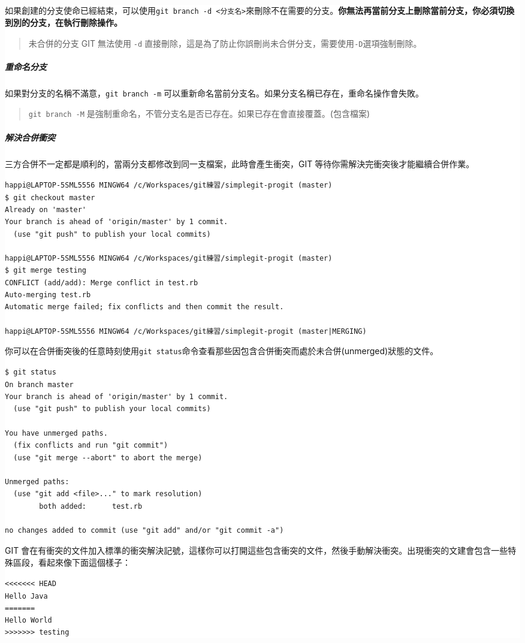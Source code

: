 如果創建的分支使命已經結束，可以使用`git branch -d <分支名>`來刪除不在需要的分支。**你無法再當前分支上刪除當前分支，你必須切換到別的分支，在執行刪除操作。**

> 未合併的分支 GIT 無法使用 `-d` 直接刪除，這是為了防止你誤刪尚未合併分支，需要使用`-D`選項強制刪除。

##### 重命名分支

如果對分支的名稱不滿意，`git branch -m` 可以重新命名當前分支名。如果分支名稱已存在，重命名操作會失敗。

> `git branch -M` 是強制重命名，不管分支名是否已存在。如果已存在會直接覆蓋。(包含檔案)

##### 解決合併衝突

三方合併不一定都是順利的，當兩分支都修改到同一支檔案，此時會產生衝突，GIT 等待你需解決完衝突後才能繼續合併作業。

```
happi@LAPTOP-5SML5556 MINGW64 /c/Workspaces/git練習/simplegit-progit (master)
$ git checkout master
Already on 'master'
Your branch is ahead of 'origin/master' by 1 commit.
  (use "git push" to publish your local commits)

happi@LAPTOP-5SML5556 MINGW64 /c/Workspaces/git練習/simplegit-progit (master)
$ git merge testing
CONFLICT (add/add): Merge conflict in test.rb
Auto-merging test.rb
Automatic merge failed; fix conflicts and then commit the result.

happi@LAPTOP-5SML5556 MINGW64 /c/Workspaces/git練習/simplegit-progit (master|MERGING)
```

你可以在合併衝突後的任意時刻使用`git status`命令查看那些因包含合併衝突而處於未合併(unmerged)狀態的文件。

```
$ git status
On branch master
Your branch is ahead of 'origin/master' by 1 commit.
  (use "git push" to publish your local commits)

You have unmerged paths.
  (fix conflicts and run "git commit")
  (use "git merge --abort" to abort the merge)

Unmerged paths:
  (use "git add <file>..." to mark resolution)
        both added:      test.rb

no changes added to commit (use "git add" and/or "git commit -a")

```

GIT 會在有衝突的文件加入標準的衝突解決記號，這樣你可以打開這些包含衝突的文件，然後手動解決衝突。出現衝突的文建會包含一些特殊區段，看起來像下面這個樣子：

```
<<<<<<< HEAD
Hello Java
=======
Hello World
>>>>>>> testing
```
